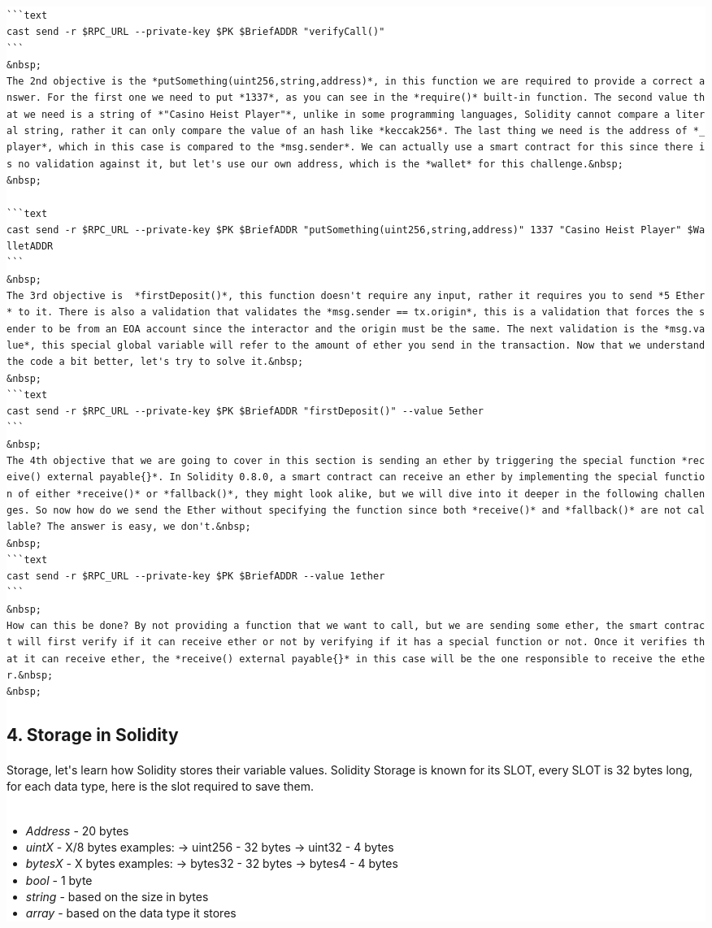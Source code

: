     ```text
    cast send -r $RPC_URL --private-key $PK $BriefADDR "verifyCall()"
    ```
    &nbsp;  
    The 2nd objective is the *putSomething(uint256,string,address)*, in this function we are required to provide a correct answer. For the first one we need to put *1337*, as you can see in the *require()* built-in function. The second value that we need is a string of *"Casino Heist Player"*, unlike in some programming languages, Solidity cannot compare a literal string, rather it can only compare the value of an hash like *keccak256*. The last thing we need is the address of *_player*, which in this case is compared to the *msg.sender*. We can actually use a smart contract for this since there is no validation against it, but let's use our own address, which is the *wallet* for this challenge.&nbsp;  
    &nbsp; 

    ```text
    cast send -r $RPC_URL --private-key $PK $BriefADDR "putSomething(uint256,string,address)" 1337 "Casino Heist Player" $WalletADDR
    ```
    &nbsp;  
    The 3rd objective is  *firstDeposit()*, this function doesn't require any input, rather it requires you to send *5 Ether* to it. There is also a validation that validates the *msg.sender == tx.origin*, this is a validation that forces the sender to be from an EOA account since the interactor and the origin must be the same. The next validation is the *msg.value*, this special global variable will refer to the amount of ether you send in the transaction. Now that we understand the code a bit better, let's try to solve it.&nbsp;  
    &nbsp; 
    ```text
    cast send -r $RPC_URL --private-key $PK $BriefADDR "firstDeposit()" --value 5ether
    ```
    &nbsp;  
    The 4th objective that we are going to cover in this section is sending an ether by triggering the special function *receive() external payable{}*. In Solidity 0.8.0, a smart contract can receive an ether by implementing the special function of either *receive()* or *fallback()*, they might look alike, but we will dive into it deeper in the following challenges. So now how do we send the Ether without specifying the function since both *receive()* and *fallback()* are not callable? The answer is easy, we don't.&nbsp;  
    &nbsp; 
    ```text
    cast send -r $RPC_URL --private-key $PK $BriefADDR --value 1ether
    ```
    &nbsp;  
    How can this be done? By not providing a function that we want to call, but we are sending some ether, the smart contract will first verify if it can receive ether or not by verifying if it has a special function or not. Once it verifies that it can receive ether, the *receive() external payable{}* in this case will be the one responsible to receive the ether.&nbsp; 
    &nbsp; 

## 4. Storage in Solidity
Storage, let's learn how Solidity stores their variable values. Solidity Storage is known for its SLOT, every SLOT is 32 bytes long, for each data type, here is the slot required to save them.&nbsp;  
&nbsp;  
- *Address* - 20 bytes
- *uintX* - X/8 bytes
        examples:
        -> uint256 - 32 bytes
        -> uint32 - 4 bytes
- *bytesX* - X bytes
examples:
-> bytes32 - 32 bytes
-> bytes4 - 4 bytes
- *bool* - 1 byte
- *string* - based on the size in bytes
- *array* - based on the data type it stores &nbsp;  